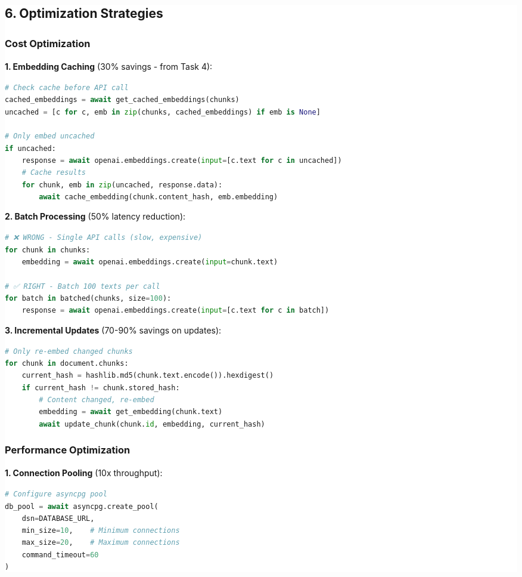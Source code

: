 
## 6. Optimization Strategies

### Cost Optimization

**1. Embedding Caching** (30% savings - from Task 4):
```python
# Check cache before API call
cached_embeddings = await get_cached_embeddings(chunks)
uncached = [c for c, emb in zip(chunks, cached_embeddings) if emb is None]

# Only embed uncached
if uncached:
    response = await openai.embeddings.create(input=[c.text for c in uncached])
    # Cache results
    for chunk, emb in zip(uncached, response.data):
        await cache_embedding(chunk.content_hash, emb.embedding)
```

**2. Batch Processing** (50% latency reduction):
```python
# ❌ WRONG - Single API calls (slow, expensive)
for chunk in chunks:
    embedding = await openai.embeddings.create(input=chunk.text)

# ✅ RIGHT - Batch 100 texts per call
for batch in batched(chunks, size=100):
    response = await openai.embeddings.create(input=[c.text for c in batch])
```

**3. Incremental Updates** (70-90% savings on updates):
```python
# Only re-embed changed chunks
for chunk in document.chunks:
    current_hash = hashlib.md5(chunk.text.encode()).hexdigest()
    if current_hash != chunk.stored_hash:
        # Content changed, re-embed
        embedding = await get_embedding(chunk.text)
        await update_chunk(chunk.id, embedding, current_hash)
```

### Performance Optimization

**1. Connection Pooling** (10x throughput):
```python
# Configure asyncpg pool
db_pool = await asyncpg.create_pool(
    dsn=DATABASE_URL,
    min_size=10,    # Minimum connections
    max_size=20,    # Maximum connections
    command_timeout=60
)
```
